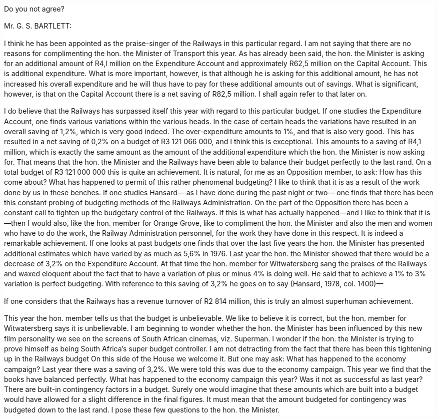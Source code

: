 <p>Do you not agree?</p>

</speech>

<speech by="#bartlett">

<from>Mr. <person refersTo="hansard_za">G. S. BARTLETT</person>:</from>

<p>I think he has been appointed as the praise-singer of the Railways in this particular regard. I am not saying that there are no reasons for complimenting the hon. the Minister of Transport this year. As has already been said, the hon. the Minister is asking for an additional amount of R4,l million on the Expenditure Account and approximately R62,5 million on the Capital Account. This is additional expenditure. What is more important, however, is that although he is asking for this additional amount, he has not increased his overall expenditure and he will thus have to pay for these additional amounts out of savings. What is significant, however, is that on the Capital Account there is a net saving of R82,5 million. I shall again refer to that later on.</p>

<p>I do believe that the Railways has surpassed itself this year with regard to this particular budget. If one studies the Expenditure Account, one finds various variations within the various heads. In the case of certain heads the variations have resulted in an overall saving of 1,2%, which is very good indeed. The over-expenditure amounts to 1%, and that is also very good. This has resulted in a net saving of 0,2% on a budget of R3 121 066 000, and I think this is exceptional. This amounts to a saving of R4,1 million, which is exactly the same amount as the amount of the additional expenditure which the hon. the Minister is now asking for. That means that the hon. the Minister and the Railways have been able to balance their budget perfectly to the last rand. On a total budget of R3 121 000 000 this is quite an achievement. It is natural, for me as an Opposition member, to ask: How has this come about? What has happened to permit of this rather phenomenal budgeting? I like to think that it is as a result of the work done by us in these benches. If one studies Hansard&#x2014; as I have done during the past night or two&#x2014; one finds that there has been this constant probing of budgeting methods of the Railways Administration. On the part of the Opposition there has been a constant call to tighten up the budgetary control of the Railways. If this is what has actually happened&#x2014;and I like to think that it is&#x2014;then I would also, like the hon. member for Orange Grove, like to compliment the hon. the Minister and also the men and women who have to do the work, the Railway Administration personnel, for the work they have done in this respect. It is indeed a remarkable achievement. If one looks at past budgets one finds that over the last five years <span class="col_923-924" refersTo="page_0483"/>the hon. the Minister has presented additional estimates which have varied by as much as 5,6% in 1976. Last year the hon. the Minister showed that there would be a decrease of 3,2% on the Expenditure Account. At that time the hon. member for Witwatersberg sang the praises of the Railways and waxed eloquent about the fact that to have a variation of plus or minus 4% is doing well. He said that to achieve a 1% to 3% variation is perfect budgeting. With reference to this saving of 3,2% he goes on to say (Hansard, 1978, col. 1400)&#x2014;</p>

<block name="quote">If one considers that the Railways has a revenue turnover of R2 814 million, this is truly an almost superhuman achievement.</block>

<p>This year the hon. member tells us that the budget is unbelievable. We like to believe it is correct, but the hon. member for Witwatersberg says it is unbelievable. I am beginning to wonder whether the hon. the Minister has been influenced by this new film personality we see on the screens of South African cinemas, viz. Superman. I wonder if the hon. the Minister is trying to prove himself as being South Africa&#x2019;s super budget controller. I am not detracting from the fact that there has been this tightening up in the Railways budget On this side of the House we welcome it. But one may ask: What has happened to the economy campaign? Last year there was a saving of 3,2%. We were told this was due to the economy campaign. This year we find that the books have balanced perfectly. What has happened to the economy campaign this year? Was it not as successful as last year? There are built-in contingency factors in a budget. Surely one would imagine that these amounts which are built into a budget would have allowed for a slight difference in the final figures. It must mean that the amount budgeted for contingency was budgeted down to the last rand. I pose these few questions to the hon. the Minister.</p>
